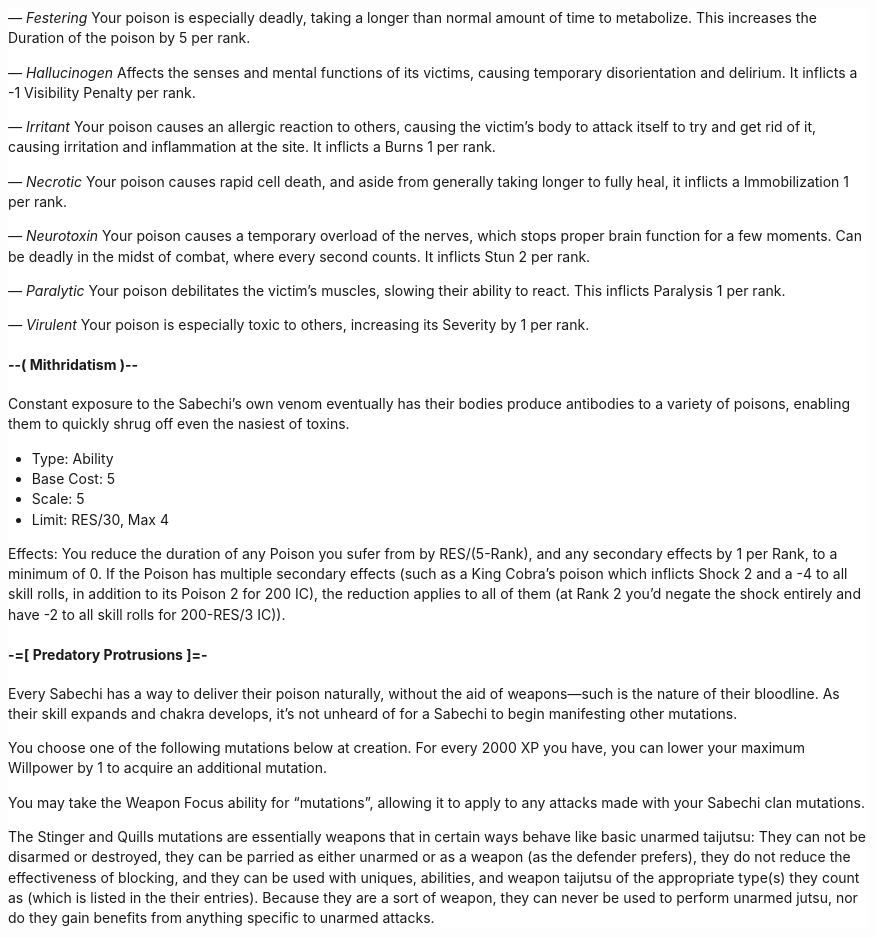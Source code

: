 *— Festering*
Your poison is especially deadly, taking a longer than normal amount of time to metabolize.  This increases the Duration of the poison by 5 per rank.

*— Hallucinogen*
Affects the senses and mental functions of its victims, causing temporary disorientation and delirium.  It inflicts a -1 Visibility Penalty per rank.

*— Irritant*
Your poison causes an allergic reaction to others, causing the victim’s body to attack itself to try and get rid of it, causing irritation and inflammation at the site.  It inflicts a Burns 1 per rank.

*— Necrotic*
Your poison causes rapid cell death, and aside from generally taking longer to fully heal, it inflicts a Immobilization 1 per rank.

*— Neurotoxin*
Your poison causes a temporary overload of the nerves, which stops proper brain function for a few moments.   Can be deadly in the midst of combat, where every second counts.  It inflicts Stun 2 per rank.

*— Paralytic*
Your poison debilitates the victim’s muscles, slowing their ability to react.  This inflicts Paralysis 1 per rank.

*— Virulent*
Your poison is especially toxic to others, increasing its Severity by 1 per rank.

#### --( Mithridatism )--  
Constant exposure to the Sabechi’s own venom eventually has their bodies produce antibodies to a variety of poisons, enabling them to quickly shrug off even the nasiest of toxins.

 - Type: Ability
 - Base Cost: 5
 - Scale: 5
 - Limit: RES/30, Max 4

Effects: You reduce the duration of any Poison you sufer from by RES/(5-Rank), and any secondary effects by 1 per Rank, to a minimum of 0. If the Poison has multiple secondary effects (such as a King Cobra’s poison which inflicts Shock 2 and a -4 to all skill rolls, in addition to its Poison 2 for 200 IC), the reduction applies to all of them (at Rank 2 you’d negate the shock entirely and have -2 to all skill rolls for 200-RES/3 IC)).

#### -=[ Predatory Protrusions ]=-  
Every Sabechi has a way to deliver their poison naturally, without the aid of weapons—such is the nature of their bloodline.  As their skill expands and chakra develops, it’s not unheard of for a Sabechi to begin manifesting other mutations.

You choose one of the following mutations below at creation.  For every 2000 XP you have, you can lower your maximum Willpower by 1 to acquire an additional mutation.

You may take the Weapon Focus ability for “mutations”, allowing it to apply to any attacks made with your Sabechi clan mutations.

The Stinger and Quills mutations are essentially weapons that in certain ways behave like basic unarmed taijutsu: They can not be disarmed or destroyed, they can be parried as either unarmed or as a weapon (as the defender prefers), they do not reduce the effectiveness of blocking, and they can be used with uniques, abilities, and weapon taijutsu of the appropriate type(s) they count as (which is listed in the their entries). Because they are a sort of weapon, they can never be used to perform unarmed jutsu, nor do they gain benefits from anything specific to unarmed attacks.
